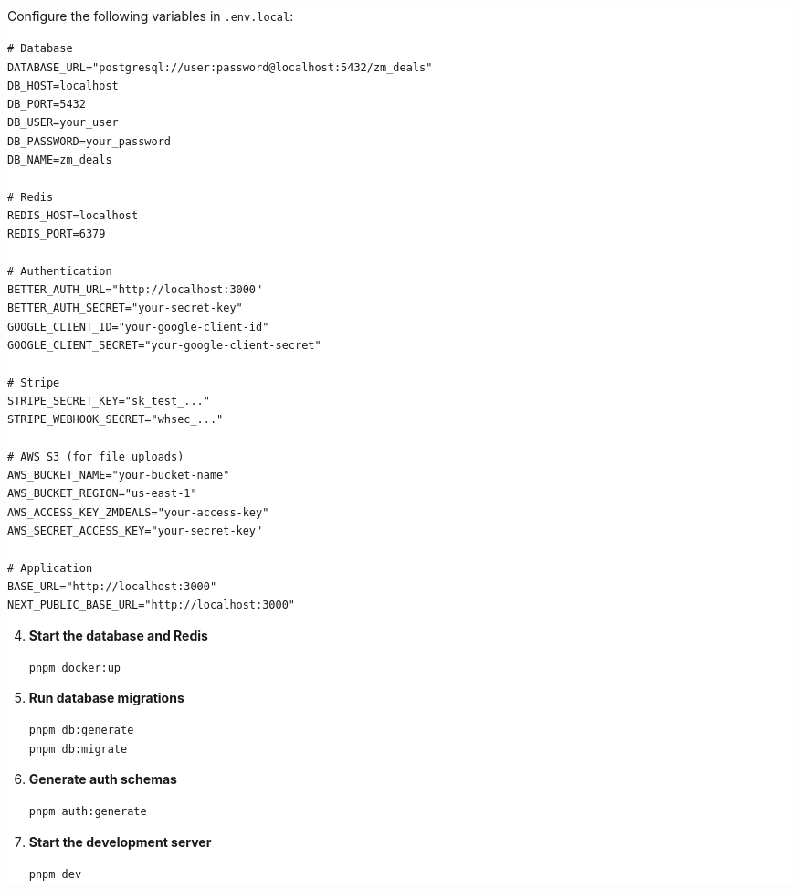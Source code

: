    Configure the following variables in `.env.local`:
   ```env
   # Database
   DATABASE_URL="postgresql://user:password@localhost:5432/zm_deals"
   DB_HOST=localhost
   DB_PORT=5432
   DB_USER=your_user
   DB_PASSWORD=your_password
   DB_NAME=zm_deals
   
   # Redis
   REDIS_HOST=localhost
   REDIS_PORT=6379
   
   # Authentication
   BETTER_AUTH_URL="http://localhost:3000"
   BETTER_AUTH_SECRET="your-secret-key"
   GOOGLE_CLIENT_ID="your-google-client-id"
   GOOGLE_CLIENT_SECRET="your-google-client-secret"
   
   # Stripe
   STRIPE_SECRET_KEY="sk_test_..."
   STRIPE_WEBHOOK_SECRET="whsec_..."
   
   # AWS S3 (for file uploads)
   AWS_BUCKET_NAME="your-bucket-name"
   AWS_BUCKET_REGION="us-east-1"
   AWS_ACCESS_KEY_ZMDEALS="your-access-key"
   AWS_SECRET_ACCESS_KEY="your-secret-key"
   
   # Application
   BASE_URL="http://localhost:3000"
   NEXT_PUBLIC_BASE_URL="http://localhost:3000"
   ```

4. **Start the database and Redis**
   ```bash
   pnpm docker:up
   ```

5. **Run database migrations**
   ```bash
   pnpm db:generate
   pnpm db:migrate
   ```

6. **Generate auth schemas**
   ```bash
   pnpm auth:generate
   ```

7. **Start the development server**
   ```bash
   pnpm dev
   ```
